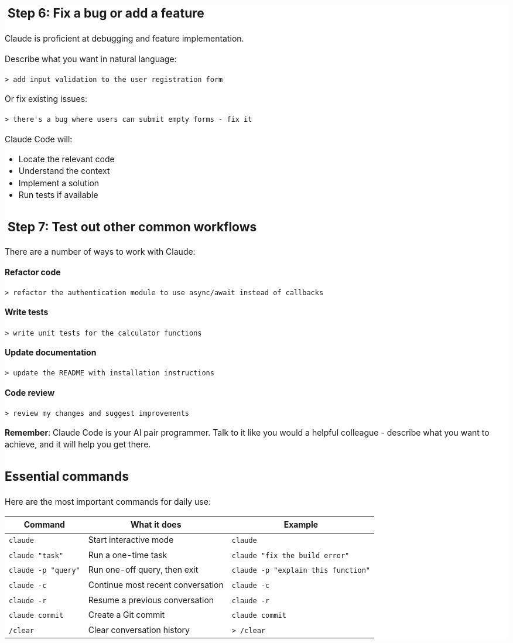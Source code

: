 [​](#step-6%3A-fix-a-bug-or-add-a-feature) Step 6: Fix a bug or add a feature
-----------------------------------------------------------------------------

Claude is proficient at debugging and feature implementation.

Describe what you want in natural language:

```
> add input validation to the user registration form
```

Or fix existing issues:

```
> there's a bug where users can submit empty forms - fix it
```

Claude Code will:

* Locate the relevant code
* Understand the context
* Implement a solution
* Run tests if available

[​](#step-7%3A-test-out-other-common-workflows) Step 7: Test out other common workflows
---------------------------------------------------------------------------------------

There are a number of ways to work with Claude:

**Refactor code**

```
> refactor the authentication module to use async/await instead of callbacks
```

**Write tests**

```
> write unit tests for the calculator functions
```

**Update documentation**

```
> update the README with installation instructions
```

**Code review**

```
> review my changes and suggest improvements
```

**Remember**: Claude Code is your AI pair programmer. Talk to it like you would a helpful colleague - describe what you want to achieve, and it will help you get there.

[​](#essential-commands) Essential commands
-------------------------------------------

Here are the most important commands for daily use:

| Command | What it does | Example |
| --- | --- | --- |
| `claude` | Start interactive mode | `claude` |
| `claude "task"` | Run a one-time task | `claude "fix the build error"` |
| `claude -p "query"` | Run one-off query, then exit | `claude -p "explain this function"` |
| `claude -c` | Continue most recent conversation | `claude -c` |
| `claude -r` | Resume a previous conversation | `claude -r` |
| `claude commit` | Create a Git commit | `claude commit` |
| `/clear` | Clear conversation history | `> /clear` |